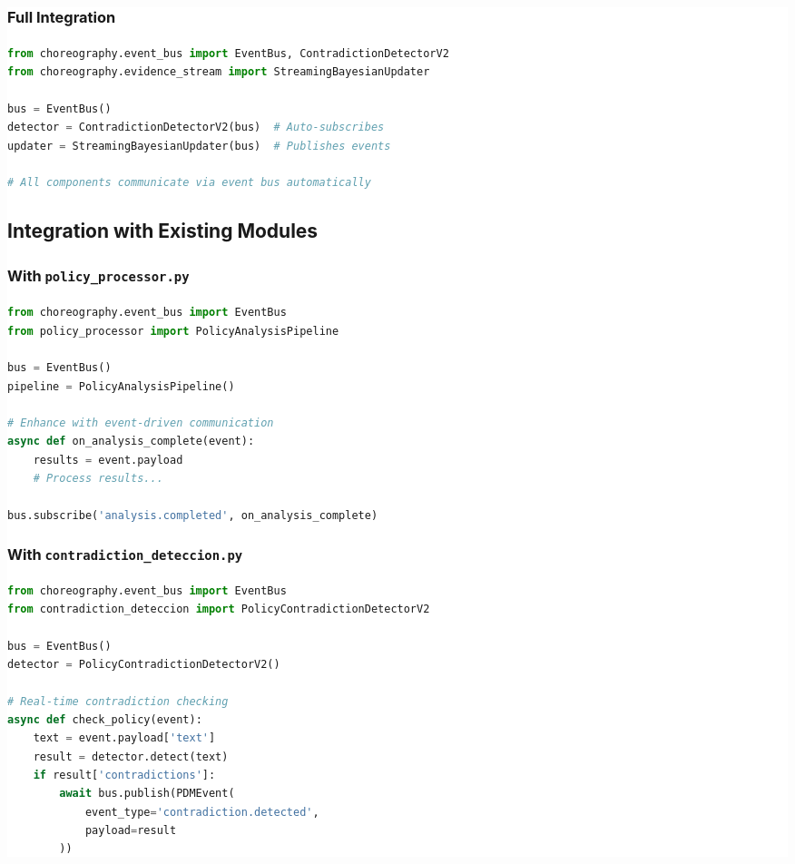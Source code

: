 ### Full Integration

```python
from choreography.event_bus import EventBus, ContradictionDetectorV2
from choreography.evidence_stream import StreamingBayesianUpdater

bus = EventBus()
detector = ContradictionDetectorV2(bus)  # Auto-subscribes
updater = StreamingBayesianUpdater(bus)  # Publishes events

# All components communicate via event bus automatically
```

## Integration with Existing Modules

### With `policy_processor.py`

```python
from choreography.event_bus import EventBus
from policy_processor import PolicyAnalysisPipeline

bus = EventBus()
pipeline = PolicyAnalysisPipeline()

# Enhance with event-driven communication
async def on_analysis_complete(event):
    results = event.payload
    # Process results...

bus.subscribe('analysis.completed', on_analysis_complete)
```

### With `contradiction_deteccion.py`

```python
from choreography.event_bus import EventBus
from contradiction_deteccion import PolicyContradictionDetectorV2

bus = EventBus()
detector = PolicyContradictionDetectorV2()

# Real-time contradiction checking
async def check_policy(event):
    text = event.payload['text']
    result = detector.detect(text)
    if result['contradictions']:
        await bus.publish(PDMEvent(
            event_type='contradiction.detected',
            payload=result
        ))
```
